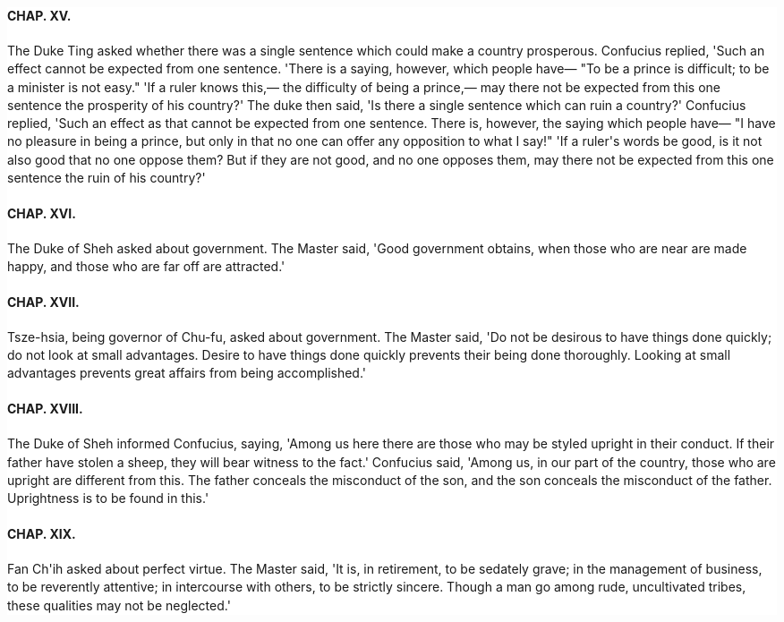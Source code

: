 #### CHAP. XV.

 The Duke Ting asked whether there was a single
sentence which could make a country prosperous. Confucius replied,
'Such an effect cannot be expected from one sentence.
 'There is a saying, however, which people have— "To be a
prince is difficult; to be a minister is not easy."
 'If a ruler knows this,— the difficulty of being a prince,—
may there not be expected from this one sentence the prosperity of
his country?'
 The duke then said, 'Is there a single sentence which can
ruin a country?' Confucius replied, 'Such an effect as that cannot be
expected from one sentence. There is, however, the saying which
people have— "I have no pleasure in being a prince, but only in
that no one can offer any opposition to what I say!"
 'If a ruler's words be good, is it not also good that no one
oppose them? But if they are not good, and no one opposes them,
may there not be expected from this one sentence the ruin of his
country?'

#### CHAP. XVI.

 The Duke of Sheh asked about government.
 The Master said, 'Good government obtains, when those
who are near are made happy, and those who are far off are
attracted.'

#### CHAP. XVII.

Tsze-hsia, being governor of Chu-fu, asked about
government. The Master said, 'Do not be desirous to have things
done quickly; do not look at small advantages. Desire to have things
done quickly prevents their being done thoroughly. Looking at
small advantages prevents great affairs from being accomplished.'

#### CHAP. XVIII.

 The Duke of Sheh informed Confucius, saying,
'Among us here there are those who may be styled upright in their
conduct. If their father have stolen a sheep, they will bear witness
to the fact.'
 Confucius said, 'Among us, in our part of the country, those
who are upright are different from this. The father conceals the
misconduct of the son, and the son conceals the misconduct of the
father. Uprightness is to be found in this.'

#### CHAP. XIX.

Fan Ch'ih asked about perfect virtue. The Master
said, 'It is, in retirement, to be sedately grave; in the management
of business, to be reverently attentive; in intercourse with others,
to be strictly sincere. Though a man go among rude, uncultivated
tribes, these qualities may not be neglected.'
